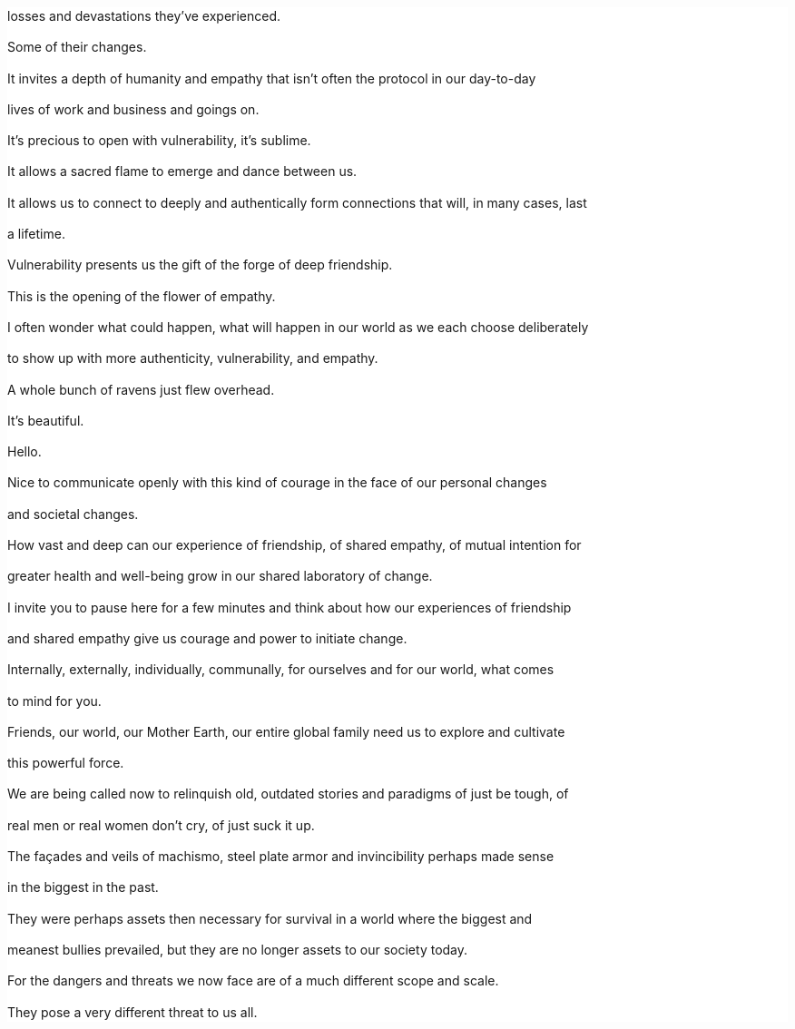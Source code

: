 losses and devastations they’ve experienced.

Some of their changes.

It invites a depth of humanity and empathy that isn’t often the protocol in our day-to-day

lives of work and business and goings on.

It’s precious to open with vulnerability, it’s sublime.

It allows a sacred flame to emerge and dance between us.

It allows us to connect to deeply and authentically form connections that will, in many cases, last

a lifetime.

Vulnerability presents us the gift of the forge of deep friendship.

This is the opening of the flower of empathy.

I often wonder what could happen, what will happen in our world as we each choose deliberately

to show up with more authenticity, vulnerability, and empathy.

A whole bunch of ravens just flew overhead.

It’s beautiful.

Hello.

Nice to communicate openly with this kind of courage in the face of our personal changes

and societal changes.

How vast and deep can our experience of friendship, of shared empathy, of mutual intention for

greater health and well-being grow in our shared laboratory of change.

I invite you to pause here for a few minutes and think about how our experiences of friendship

and shared empathy give us courage and power to initiate change.

Internally, externally, individually, communally, for ourselves and for our world, what comes

to mind for you.

Friends, our world, our Mother Earth, our entire global family need us to explore and cultivate

this powerful force.

We are being called now to relinquish old, outdated stories and paradigms of just be tough, of

real men or real women don’t cry, of just suck it up.

The façades and veils of machismo, steel plate armor and invincibility perhaps made sense

in the biggest in the past.

They were perhaps assets then necessary for survival in a world where the biggest and

meanest bullies prevailed, but they are no longer assets to our society today.

For the dangers and threats we now face are of a much different scope and scale.

They pose a very different threat to us all.
